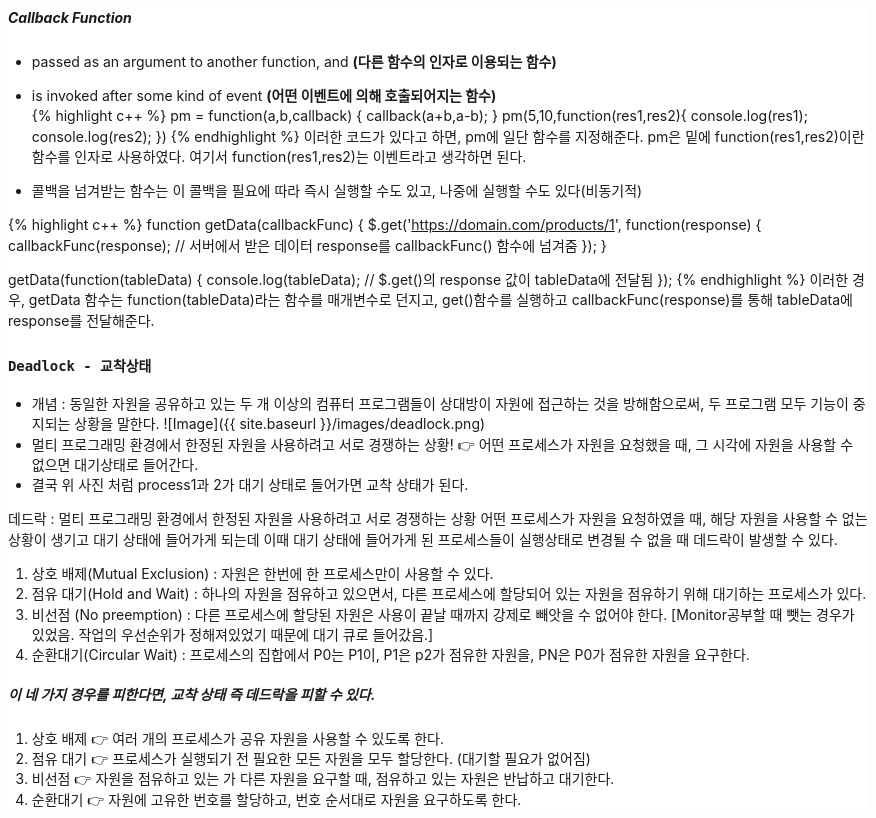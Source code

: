 ##### Callback Function
  - passed as an argument to another function, and **(다른 함수의 인자로 이용되는 함수)**
  - is invoked after some kind of event **(어떤 이벤트에 의해 호출되어지는 함수)**\
{% highlight c++ %}
pm = function(a,b,callback) {
  callback(a+b,a-b);
}
pm(5,10,function(res1,res2){
  console.log(res1);
  console.log(res2);
})
{% endhighlight %}
이러한 코드가 있다고 하면, pm에 일단 함수를 지정해준다.
pm은 밑에 function(res1,res2)이란 함수를 인자로 사용하였다.
여기서 function(res1,res2)는 이벤트라고 생각하면 된다.

- 콜백을 넘겨받는 함수는 이 콜백을 필요에 따라 즉시 실행할 수도 있고, 나중에 실행할 수도 있다(비동기적)

{% highlight c++ %}
function getData(callbackFunc) {
	$.get('https://domain.com/products/1', function(response) {
		callbackFunc(response); // 서버에서 받은 데이터 response를 callbackFunc() 함수에 넘겨줌
	});
}

getData(function(tableData) {
	console.log(tableData); // $.get()의 response 값이 tableData에 전달됨
});
{% endhighlight %}
이러한 경우, getData 함수는 function(tableData)라는 함수를 매개변수로 던지고, get()함수를 실행하고 callbackFunc(response)를 통해 tableData에 response를 전달해준다.

### `Deadlock - 교착상태`
- 개념 : 동일한 자원을 공유하고 있는 두 개 이상의 컴퓨터 프로그램들이 상대방이 자원에 접근하는 것을 방해함으로써, 두 프로그램 모두 기능이 중지되는 상황을 말한다.
![Image]({{ site.baseurl }}/images/deadlock.png)<br>
- 멀티 프로그래밍 환경에서 한정된 자원을 사용하려고 서로 경쟁하는 상황! 👉 어떤 프로세스가 자원을 요청했을 때, 그 시각에 자원을 사용할 수 없으면 대기상태로 들어간다.
- 결국 위 사진 처럼 process1과 2가 대기 상태로 들어가면 교착 상태가 된다.

데드락 : 멀티 프로그래밍 환경에서 한정된 자원을 사용하려고 서로 경쟁하는 상황
어떤 프로세스가 자원을 요청하였을 때, 해당 자원을 사용할 수 없는 상황이 생기고 대기 상태에 들어가게 되는데 이때 대기 상태에 들어가게 된 프로세스들이 실행상태로 변경될 수 없을 때 데드락이 발생할 수 있다.
1. 상호 배제(Mutual Exclusion) : 자원은 한번에 한 프로세스만이 사용할 수 있다.
2. 점유 대기(Hold and Wait) : 하나의 자원을 점유하고 있으면서, 다른 프로세스에 할당되어 있는 자원을 점유하기 위해 대기하는 프로세스가 있다.
3. 비선점 (No preemption) : 다른 프로세스에 할당된 자원은 사용이 끝날 때까지 강제로 빼앗을 수 없어야 한다. [Monitor공부할 때 뺏는 경우가 있었음. 작업의 우선순위가 정해져있었기 때문에 대기 큐로 들어갔음.]
4. 순환대기(Circular Wait) : 프로세스의 집합에서 P0는 P1이, P1은 p2가 점유한 자원을, PN은 P0가 점유한 자원을 요구한다.

##### 이 네 가지 경우를 피한다면, 교착 상태 즉 데드락을 피할 수 있다.

1. 상호 배제 👉 여러 개의 프로세스가 공유 자원을 사용할 수 있도록 한다.
2. 점유 대기 👉 프로세스가 실행되기 전 필요한 모든 자원을 모두 할당한다. (대기할 필요가 없어짐)
3. 비선점 👉 자원을 점유하고 있는 가 다른 자원을 요구할 때, 점유하고 있는 자원은 반납하고 대기한다.
4. 순환대기 👉 자원에 고유한 번호를 할당하고, 번호 순서대로 자원을 요구하도록 한다.
